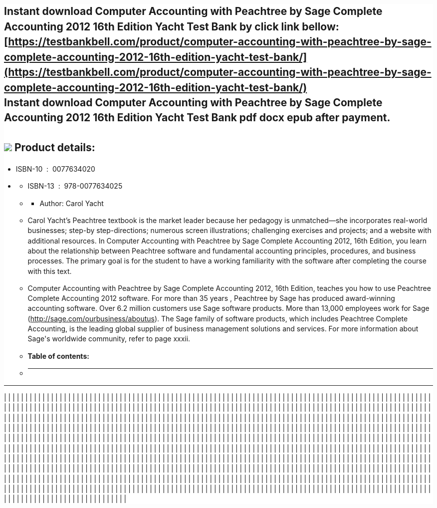 Instant download **Computer Accounting with Peachtree by Sage Complete Accounting 2012 16th Edition Yacht Test Bank** by click link bellow:  
[https://testbankbell.com/product/computer-accounting-with-peachtree-by-sage-complete-accounting-2012-16th-edition-yacht-test-bank/](https://testbankbell.com/product/computer-accounting-with-peachtree-by-sage-complete-accounting-2012-16th-edition-yacht-test-bank/)  
**Instant download Computer Accounting with Peachtree by Sage Complete Accounting 2012 16th Edition Yacht Test Bank pdf docx epub after payment.**
--------------------------------------------------------------------------------------------------------------------------------------------------


![](https://testbankbell.com/wp-content/uploads/2023/05/computer-accounting-peachtree-by-sage-complete-accounting-2012-16th-edition-yacht-test-bank.jpg)
**Product details:**
--------------------


* ISBN-10 ‏ : ‎ 0077634020
* * ISBN-13 ‏ : ‎ 978-0077634025
  * * Author: Carol Yacht
   
  * Carol Yacht’s Peachtree textbook is the market leader because her pedagogy is unmatched―she incorporates real-world businesses; step-by step-directions; numerous screen illustrations; challenging exercises and projects; and a website with additional resources. In Computer Accounting with Peachtree by Sage Complete Accounting 2012, 16th Edition, you learn about the relationship between Peachtree software and fundamental accounting principles, procedures, and business processes. The primary goal is for the student to have a working familiarity with the software after completing the course with this text.
 
  * Computer Accounting with Peachtree by Sage Complete Accounting 2012, 16th Edition, teaches you how to use Peachtree Complete Accounting 2012 software. For more than 35 years , Peachtree by Sage has produced award-winning accounting software. Over 6.2 million customers use Sage software products. More than 13,000 employees work for Sage (http://sage.com/ourbusiness/aboutus). The Sage family of software products, which includes Peachtree Complete Accounting, is the leading global supplier of business management solutions and services. For more information about Sage's worldwide community, refer to page xxxii.
  * **Table of contents:**
  * ----------------------
 

---




|  |  |  |  |  |  |  |  |  |  |  |  |  |  |  |  |  |  |  |  |  |  |  |  |  |  |  |  |  |  |  |  |  |  |  |  |  |  |  |  |  |  |  |  |  |  |  |  |  |  |  |  |  |  |  |  |  |  |  |  |  |  |  |  |  |  |  |  |  |  |  |  |  |  |  |  |  |  |  |  |  |  |  |  |  |  |  |  |  |  |  |  |  |  |  |  |  |  |  |  |  |  |  |  |  |  |  |  |  |  |  |  |  |  |  |  |  |  |  |  |  |  |  |  |  |  |  |  |  |  |  |  |  |  |  |  |  |  |  |  |  |  |  |  |  |  |  |  |  |  |  |  |  |  |  |  |  |  |  |  |  |  |  |  |  |  |  |  |  |  |  |  |  |  |  |  |  |  |  |  |  |  |  |  |  |  |  |  |  |  |  |  |  |  |  |  |  |  |  |  |  |  |  |  |  |  |  |  |  |  |  |  |  |  |  |  |  |  |  |  |  |  |  |  |  |  |  |  |  |  |  |  |  |  |  |  |  |  |  |  |  |  |  |  |  |  |  |  |  |  |  |  |  |  |  |  |  |  |  |  |  |  |  |  |  |  |  |  |  |  |  |  |  |  |  |  |  |  |  |  |  |  |  |  |  |  |  |  |  |  |  |  |  |  |  |  |  |  |  |  |  |  |  |  |  |  |  |  |  |  |  |  |  |  |  |  |  |  |  |  |  |  |  |  |  |  |  |  |  |  |  |  |  |  |  |  |  |  |  |  |  |  |  |  |  |  |  |  |  |  |  |  |  |  |  |  |  |  |  |  |  |  |  |  |  |  |  |  |  |  |  |  |  |  |  |  |  |  |  |  |  |  |  |  |  |  |  |  |  |  |  |  |  |  |  |  |  |  |  |  |  |  |  |  |  |  |  |  |  |  |  |  |  |  |  |  |  |  |  |  |  |  |  |  |  |  |  |  |  |  |  |  |  |  |  |  |  |  |  |  |  |  |  |  |  |  |  |  |  |  |  |  |  |  |  |  |  |  |  |  |  |  |  |  |  |  |  |  |  |  |  |  |  |  |  |  |  |  |  |  |  |  |  |  |  |  |  |  |  |  |  |  |  |  |  |  |  |  |  |  |  |  |  |  |  |  |  |  |  |  |  |  |  |  |  |  |  |  |  |  |  |  |  |  |  |  |  |  |  |  |  |  |  |  |  |  |  |  |  |  |  |  |  |  |  |  |  |  |  |  |  |  |  |  |  |  |  |  |  |  |  |  |  |  |  |  |  |  |  |  |  |  |  |  |  |  |  |  |  |  |  |  |  |  |  |  |  |  |  |  |  |  |  |  |  |  |  |  |  |  |  |  |  |  |  |  |  |  |  |  |  |  |  |  |  |  |  |  |  |  |  |  |  |  |  |  |  |  |  |  |  |  |  |  |  |  |  |  |  |  |  |  |  |  |  |  |  |  |  |  |  |  |  |  |  |  |  |  |  |  |  |  |  |  |  |  |  |  |  |  |  |  |  |  |  |  |  |  |  |  |  |  |  |  |  |  |  |  |  |  |  |  |  |  |  |  |  |  |  |  |  |  |  |  |  |  |  |  |  |  |  |  |  |  |  |  |  |  |  |  |  |  |  |  |  |  |  |  |  |  |  |  |  |  |  |  |  |  |  |  |  |  |  |  |  |  |  |  |  |  |  |  |  |  |  |  |  |  |  |  |  |  |  |  |  |  |  |  |  |  |  |  |  |  |  |  |  |  |  |  |  |  |  |  |  |  |  |  |  |  |  |  |  |  |  |  |  |  |  |  |  |  |  |  |  |  |  |  |  |  |  |  |  |  |  |  |  |  |  |  |  |  |  |  |  |  |  |  |  |  |  |  |  |  |  |  |  |  |  |  |  |  |  |  |  |  |  |  |  |  |  |  |  |  |  |  |  |  |  |  |  |  |  |  |  |  |  |  |  |  |  |  |  |  |  |  |  |  |  |  |  |  |  |  |  |  |  |  |  |  |  |  |  |  |  |  |  |  |  |  |  |  |  |  |  |  |  |  |  |  |  |  |  |  |  |  |  |  |  |  |  |  |  |  |  |  |  |  |  |  |  |  |  |  |  |  |  |  |  |  |  |  |  |  |  |  |  |  |  |  |  |  |  |  |  |  |  |  |  |  |  |  |  |  |  |  |  |  |  |  |  |  |  |  |  |  |  |  |  |  |  |  |  |  |  |  |  |  |  |  |  |  |  |  |  |  |  |  |  |  |  |  |  |  |  |  |  |  |  |  |  |  |  |  |  |  |  |  |  |  |  |  |  |  |  |  |  |  |